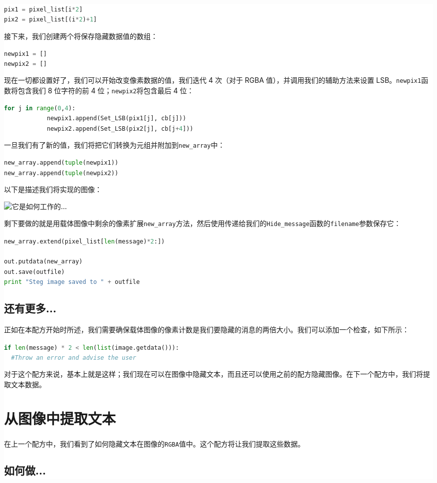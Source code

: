 ```py
pix1 = pixel_list[i*2]
pix2 = pixel_list[(i*2)+1]
```

接下来，我们创建两个将保存隐藏数据值的数组：

```py
newpix1 = []
newpix2 = []
```

现在一切都设置好了，我们可以开始改变像素数据的值，我们迭代 4 次（对于 RGBA 值），并调用我们的辅助方法来设置 LSB。`newpix1`函数将包含我们 8 位字符的前 4 位；`newpix2`将包含最后 4 位：

```py
for j in range(0,4):
            newpix1.append(Set_LSB(pix1[j], cb[j]))
            newpix2.append(Set_LSB(pix2[j], cb[j+4]))
```

一旦我们有了新的值，我们将把它们转换为元组并附加到`new_array`中：

```py
new_array.append(tuple(newpix1))
new_array.append(tuple(newpix2))
```

以下是描述我们将实现的图像：

![它是如何工作的...](img/B04044_06_02.jpg)

剩下要做的就是用载体图像中剩余的像素扩展`new_array`方法，然后使用传递给我们的`Hide_message`函数的`filename`参数保存它：

```py
new_array.extend(pixel_list[len(message)*2:])

out.putdata(new_array)
out.save(outfile)
print "Steg image saved to " + outfile
```

## 还有更多...

正如在本配方开始时所述，我们需要确保载体图像的像素计数是我们要隐藏的消息的两倍大小。我们可以添加一个检查，如下所示：

```py
if len(message) * 2 < len(list(image.getdata())):
  #Throw an error and advise the user
```

对于这个配方来说，基本上就是这样；我们现在可以在图像中隐藏文本，而且还可以使用之前的配方隐藏图像。在下一个配方中，我们将提取文本数据。

# 从图像中提取文本

在上一个配方中，我们看到了如何隐藏文本在图像的`RGBA`值中。这个配方将让我们提取这些数据。

## 如何做…
